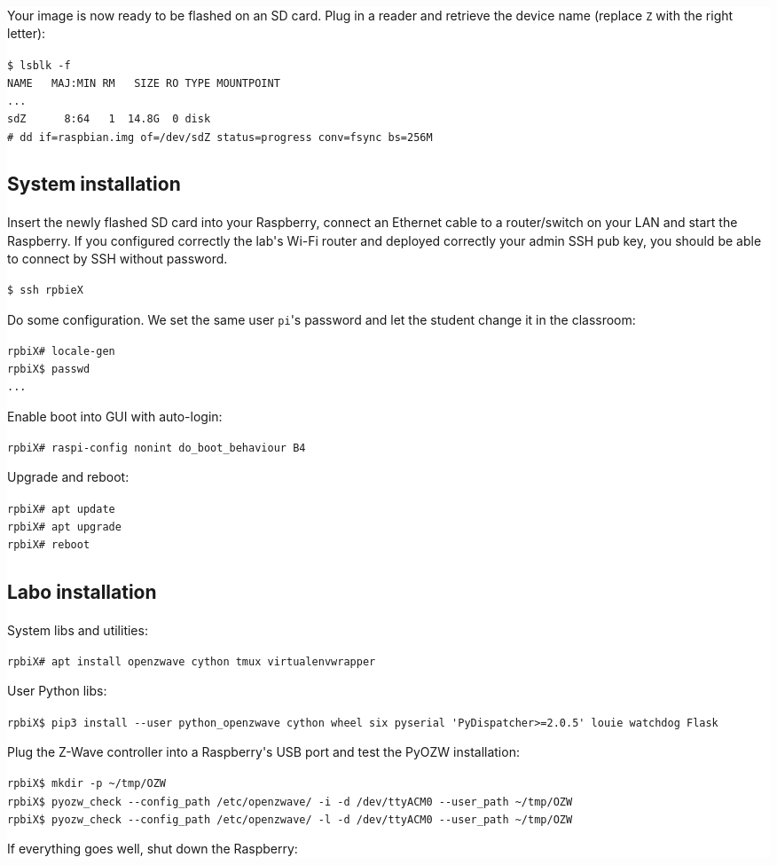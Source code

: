 Your image is now ready to be flashed on an SD card. Plug in a reader and
retrieve the device name (replace `Z` with the right letter):

    $ lsblk -f
    NAME   MAJ:MIN RM   SIZE RO TYPE MOUNTPOINT
    ...
    sdZ      8:64   1  14.8G  0 disk
    # dd if=raspbian.img of=/dev/sdZ status=progress conv=fsync bs=256M


## System installation ##

Insert the newly flashed SD card into your Raspberry, connect an Ethernet
cable to a router/switch on your LAN and start the Raspberry. If you
configured correctly the lab's Wi-Fi router and deployed correctly your admin
SSH pub key, you should be able to connect by SSH without password.

    $ ssh rpbieX

Do some configuration. We set the same user `pi`'s password and let the
student change it in the classroom:

    rpbiX# locale-gen
    rpbiX$ passwd
    ...

Enable boot into GUI with auto-login:

    rpbiX# raspi-config nonint do_boot_behaviour B4

Upgrade and reboot:

    rpbiX# apt update
    rpbiX# apt upgrade
    rpbiX# reboot

## Labo installation ##

System libs and utilities:

    rpbiX# apt install openzwave cython tmux virtualenvwrapper

User Python libs:

    rpbiX$ pip3 install --user python_openzwave cython wheel six pyserial 'PyDispatcher>=2.0.5' louie watchdog Flask

Plug the Z-Wave controller into a Raspberry's USB port and test the PyOZW installation:

    rpbiX$ mkdir -p ~/tmp/OZW
    rpbiX$ pyozw_check --config_path /etc/openzwave/ -i -d /dev/ttyACM0 --user_path ~/tmp/OZW
    rpbiX$ pyozw_check --config_path /etc/openzwave/ -l -d /dev/ttyACM0 --user_path ~/tmp/OZW


If everything goes well, shut down the Raspberry:
